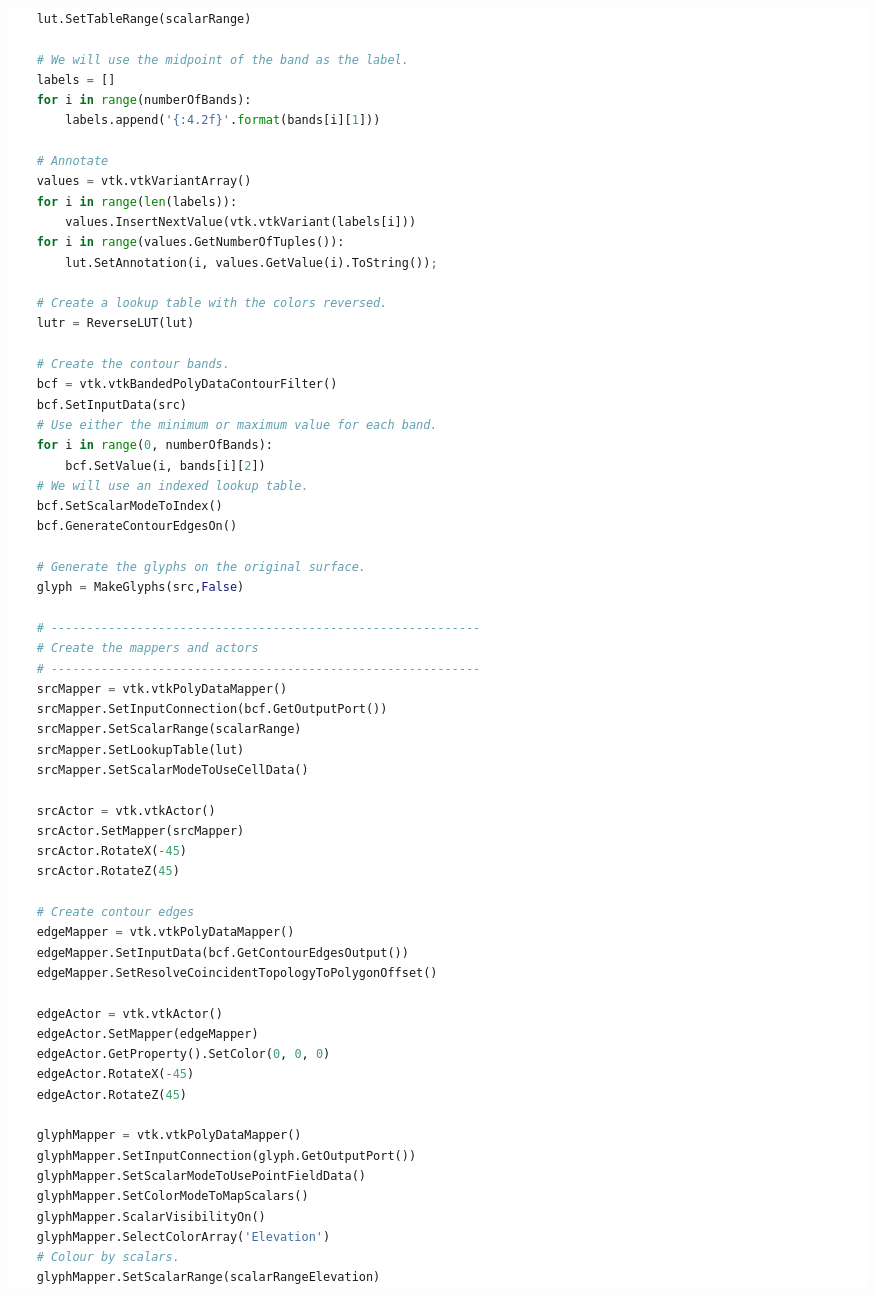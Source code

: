 ```python
    lut.SetTableRange(scalarRange)

    # We will use the midpoint of the band as the label.
    labels = []
    for i in range(numberOfBands):
        labels.append('{:4.2f}'.format(bands[i][1]))

    # Annotate
    values = vtk.vtkVariantArray()
    for i in range(len(labels)):
        values.InsertNextValue(vtk.vtkVariant(labels[i]))
    for i in range(values.GetNumberOfTuples()):
        lut.SetAnnotation(i, values.GetValue(i).ToString());

    # Create a lookup table with the colors reversed.
    lutr = ReverseLUT(lut)

    # Create the contour bands.
    bcf = vtk.vtkBandedPolyDataContourFilter()
    bcf.SetInputData(src)
    # Use either the minimum or maximum value for each band.
    for i in range(0, numberOfBands):
        bcf.SetValue(i, bands[i][2])
    # We will use an indexed lookup table.
    bcf.SetScalarModeToIndex()
    bcf.GenerateContourEdgesOn()

    # Generate the glyphs on the original surface.
    glyph = MakeGlyphs(src,False)

    # ------------------------------------------------------------
    # Create the mappers and actors
    # ------------------------------------------------------------
    srcMapper = vtk.vtkPolyDataMapper()
    srcMapper.SetInputConnection(bcf.GetOutputPort())
    srcMapper.SetScalarRange(scalarRange)
    srcMapper.SetLookupTable(lut)
    srcMapper.SetScalarModeToUseCellData()

    srcActor = vtk.vtkActor()
    srcActor.SetMapper(srcMapper)
    srcActor.RotateX(-45)
    srcActor.RotateZ(45)

    # Create contour edges
    edgeMapper = vtk.vtkPolyDataMapper()
    edgeMapper.SetInputData(bcf.GetContourEdgesOutput())
    edgeMapper.SetResolveCoincidentTopologyToPolygonOffset()

    edgeActor = vtk.vtkActor()
    edgeActor.SetMapper(edgeMapper)
    edgeActor.GetProperty().SetColor(0, 0, 0)
    edgeActor.RotateX(-45)
    edgeActor.RotateZ(45)

    glyphMapper = vtk.vtkPolyDataMapper()
    glyphMapper.SetInputConnection(glyph.GetOutputPort())
    glyphMapper.SetScalarModeToUsePointFieldData()
    glyphMapper.SetColorModeToMapScalars()
    glyphMapper.ScalarVisibilityOn()
    glyphMapper.SelectColorArray('Elevation')
    # Colour by scalars.
    glyphMapper.SetScalarRange(scalarRangeElevation)
```